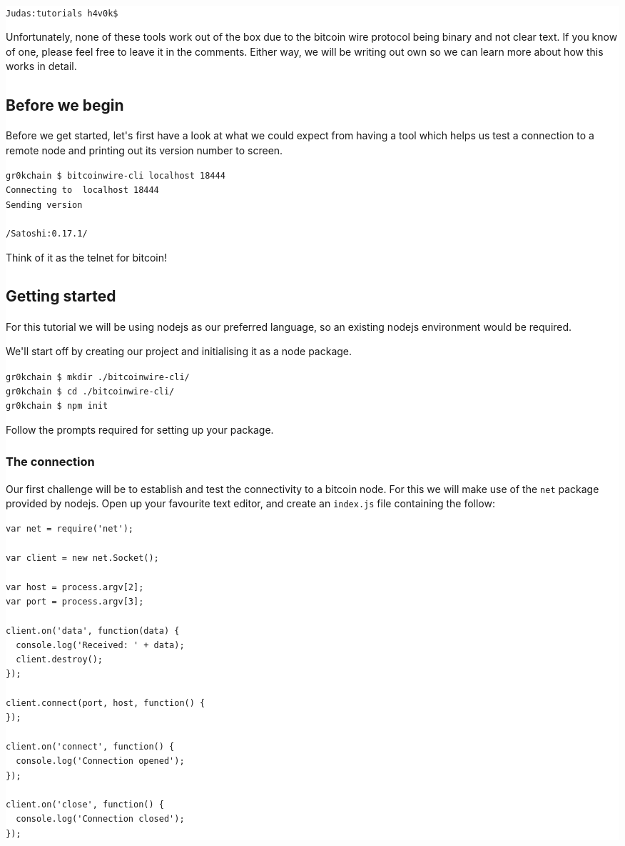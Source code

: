 ```console
Judas:tutorials h4v0k$
```

Unfortunately, none of these tools work out of the box due to the bitcoin wire protocol being binary and not clear text. If you know of one, please feel free to leave it in the comments. Either way, we will be writing out own so we can learn more about how this works in detail.


## Before we begin

Before we get started, let's first have a look at what we could expect from having a tool which helps us test a connection to a remote node and printing out its version number to screen.

```console
gr0kchain $ bitcoinwire-cli localhost 18444
Connecting to  localhost 18444
Sending version

/Satoshi:0.17.1/
```

Think of it as the telnet for bitcoin!

## Getting started

For this tutorial we will be using nodejs as our preferred language, so an existing nodejs environment would be required.

We'll start off by creating our project and initialising it as a node package.

```console
gr0kchain $ mkdir ./bitcoinwire-cli/
gr0kchain $ cd ./bitcoinwire-cli/
gr0kchain $ npm init
```

Follow the prompts required for setting up your package.

### The connection

Our first challenge will be to establish and test the connectivity to a bitcoin node. For this we will make use of the `net` package provided by nodejs. Open up your favourite text editor, and create an `index.js` file containing the follow:

```console
var net = require('net');

var client = new net.Socket();

var host = process.argv[2];
var port = process.argv[3];

client.on('data', function(data) {
  console.log('Received: ' + data);
  client.destroy();
});

client.connect(port, host, function() {
});

client.on('connect', function() {
  console.log('Connection opened');
});

client.on('close', function() {
  console.log('Connection closed');
});
```
